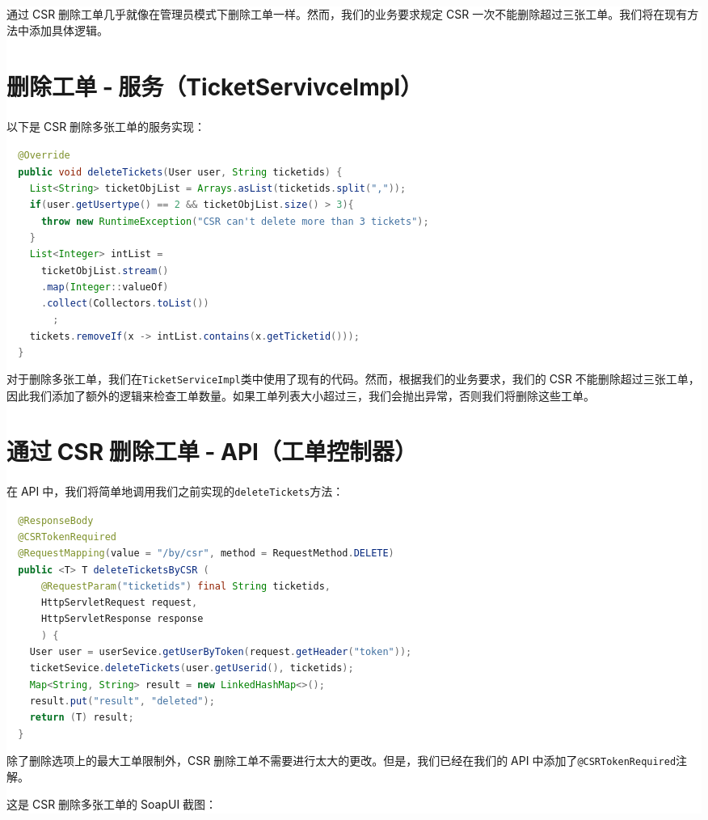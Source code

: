 通过 CSR 删除工单几乎就像在管理员模式下删除工单一样。然而，我们的业务要求规定 CSR 一次不能删除超过三张工单。我们将在现有方法中添加具体逻辑。

# 删除工单 - 服务（TicketServivceImpl）

以下是 CSR 删除多张工单的服务实现：

```java
  @Override
  public void deleteTickets(User user, String ticketids) {   
    List<String> ticketObjList = Arrays.asList(ticketids.split(","));   
    if(user.getUsertype() == 2 && ticketObjList.size() > 3){
      throw new RuntimeException("CSR can't delete more than 3 tickets");
    }    
    List<Integer> intList =
      ticketObjList.stream()
      .map(Integer::valueOf)
      .collect(Collectors.toList())
        ;     
    tickets.removeIf(x -> intList.contains(x.getTicketid()));
  }
```

对于删除多张工单，我们在`TicketServiceImpl`类中使用了现有的代码。然而，根据我们的业务要求，我们的 CSR 不能删除超过三张工单，因此我们添加了额外的逻辑来检查工单数量。如果工单列表大小超过三，我们会抛出异常，否则我们将删除这些工单。

# 通过 CSR 删除工单 - API（工单控制器）

在 API 中，我们将简单地调用我们之前实现的`deleteTickets`方法：

```java
  @ResponseBody
  @CSRTokenRequired
  @RequestMapping(value = "/by/csr", method = RequestMethod.DELETE)
  public <T> T deleteTicketsByCSR (
      @RequestParam("ticketids") final String ticketids,     
      HttpServletRequest request,
      HttpServletResponse response
      ) {    
    User user = userSevice.getUserByToken(request.getHeader("token"));    
    ticketSevice.deleteTickets(user.getUserid(), ticketids);    
    Map<String, String> result = new LinkedHashMap<>();
    result.put("result", "deleted");    
    return (T) result; 
  }
```

除了删除选项上的最大工单限制外，CSR 删除工单不需要进行太大的更改。但是，我们已经在我们的 API 中添加了`@CSRTokenRequired`注解。

这是 CSR 删除多张工单的 SoapUI 截图：
